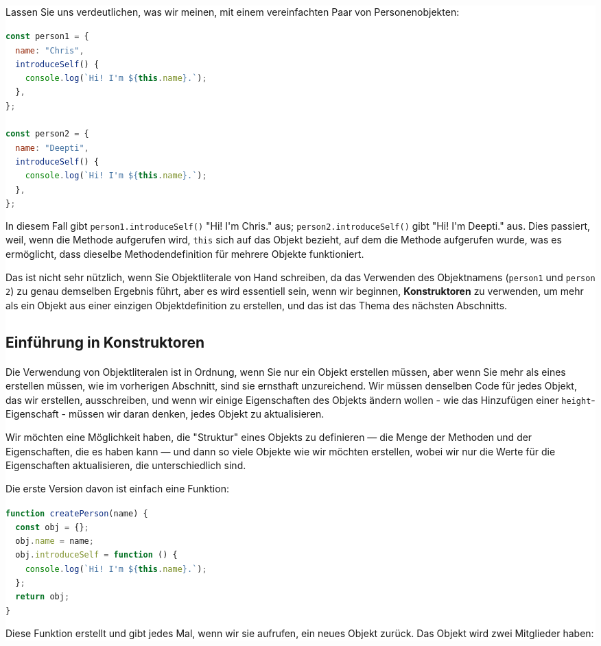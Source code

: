 Lassen Sie uns verdeutlichen, was wir meinen, mit einem vereinfachten Paar von Personenobjekten:

```js
const person1 = {
  name: "Chris",
  introduceSelf() {
    console.log(`Hi! I'm ${this.name}.`);
  },
};

const person2 = {
  name: "Deepti",
  introduceSelf() {
    console.log(`Hi! I'm ${this.name}.`);
  },
};
```

In diesem Fall gibt `person1.introduceSelf()` "Hi! I'm Chris." aus; `person2.introduceSelf()` gibt "Hi! I'm Deepti." aus. Dies passiert, weil, wenn die Methode aufgerufen wird, `this` sich auf das Objekt bezieht, auf dem die Methode aufgerufen wurde, was es ermöglicht, dass dieselbe Methodendefinition für mehrere Objekte funktioniert.

Das ist nicht sehr nützlich, wenn Sie Objektliterale von Hand schreiben, da das Verwenden des Objektnamens (`person1` und `person2`) zu genau demselben Ergebnis führt, aber es wird essentiell sein, wenn wir beginnen, **Konstruktoren** zu verwenden, um mehr als ein Objekt aus einer einzigen Objektdefinition zu erstellen, und das ist das Thema des nächsten Abschnitts.

## Einführung in Konstruktoren

Die Verwendung von Objektliteralen ist in Ordnung, wenn Sie nur ein Objekt erstellen müssen, aber wenn Sie mehr als eines erstellen müssen, wie im vorherigen Abschnitt, sind sie ernsthaft unzureichend. Wir müssen denselben Code für jedes Objekt, das wir erstellen, ausschreiben, und wenn wir einige Eigenschaften des Objekts ändern wollen - wie das Hinzufügen einer `height`-Eigenschaft - müssen wir daran denken, jedes Objekt zu aktualisieren.

Wir möchten eine Möglichkeit haben, die "Struktur" eines Objekts zu definieren — die Menge der Methoden und der Eigenschaften, die es haben kann — und dann so viele Objekte wie wir möchten erstellen, wobei wir nur die Werte für die Eigenschaften aktualisieren, die unterschiedlich sind.

Die erste Version davon ist einfach eine Funktion:

```js
function createPerson(name) {
  const obj = {};
  obj.name = name;
  obj.introduceSelf = function () {
    console.log(`Hi! I'm ${this.name}.`);
  };
  return obj;
}
```

Diese Funktion erstellt und gibt jedes Mal, wenn wir sie aufrufen, ein neues Objekt zurück. Das Objekt wird zwei Mitglieder haben:
